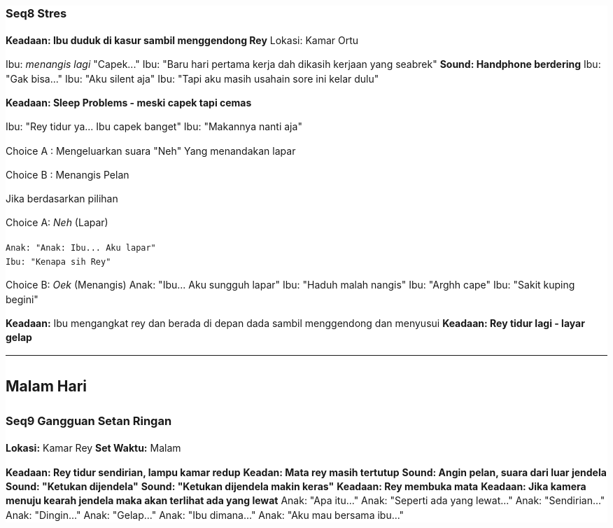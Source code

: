
### Seq8 Stres

**Keadaan: Ibu duduk di kasur sambil menggendong Rey**
Lokasi: Kamar Ortu

Ibu: _menangis lagi_ "Capek..." 
Ibu: "Baru hari pertama kerja dah dikasih kerjaan yang seabrek" 
**Sound: Handphone berdering**
Ibu: "Gak bisa..." 
Ibu: "Aku silent aja"
Ibu: "Tapi aku masih usahain sore ini kelar dulu"

**Keadaan: Sleep Problems - meski capek tapi cemas**

Ibu: "Rey tidur ya... Ibu capek banget" 
Ibu: "Makannya nanti aja" 

Choice A : Mengeluarkan suara "Neh" Yang menandakan lapar

Choice B : Menangis Pelan

Jika berdasarkan pilihan

Choice A: *Neh* (Lapar)

```
Anak: "Anak: Ibu... Aku lapar"
Ibu: "Kenapa sih Rey"
```

Choice B:  *Oek* (Menangis)
	Anak: "Ibu... Aku sungguh lapar"
	Ibu: "Haduh malah nangis" 
Ibu: "Arghh cape" 
Ibu: "Sakit kuping begini" 

**Keadaan:** Ibu mengangkat rey dan berada di depan dada sambil menggendong dan menyusui 
**Keadaan: Rey tidur lagi - layar gelap**

---

## Malam Hari

### Seq9 Gangguan Setan Ringan

**Lokasi:** Kamar Rey
**Set Waktu:** Malam

**Keadaan: Rey tidur sendirian, lampu kamar redup**
**Keadan: Mata rey masih tertutup**
**Sound: Angin pelan, suara dari luar jendela**
**Sound: "Ketukan dijendela"**
**Sound: "Ketukan dijendela makin keras"**
**Keadaan: Rey membuka mata** 
**Keadaan: Jika kamera menuju kearah jendela maka akan terlihat ada yang lewat**
Anak: "Apa itu..."
Anak: "Seperti ada yang lewat..."
Anak: "Sendirian..." 
Anak: "Dingin..."
Anak: "Gelap..."
Anak: "Ibu dimana..."
Anak: "Aku mau bersama ibu..."
